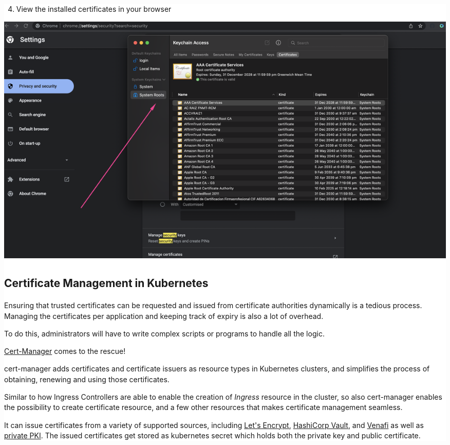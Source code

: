 4. View the installed certificates in your browser
   
![](./images/chrome-certificates-3.png)

## Certificate Management in Kubernetes

Ensuring that trusted certificates can be requested and issued from certificate authorities dynamically is a tedious process. Managing the certificates per application and keeping track of expiry is also a lot of overhead.

To do this, administrators will have to write complex scripts or programs to handle all the logic.

[Cert-Manager](https://cert-manager.io/) comes to the rescue! 

cert-manager adds certificates and certificate issuers as resource types in Kubernetes clusters, and simplifies the process of obtaining, renewing and using those certificates.

Similar to how Ingress Controllers are able to enable the creation of *Ingress* resource in the cluster, so also cert-manager enables the possibility to create certificate resource, and a few other resources that makes certificate management seamless.

It can issue certificates from a variety of supported sources, including [Let's Encrypt](https://letsencrypt.org/), [HashiCorp Vault](https://www.vaultproject.io/), and [Venafi](https://www.venafi.com/) as well as [private PKI](https://www.csoonline.com/article/3400836/what-is-pki-and-how-it-secures-just-about-everything-online.html). The issued certificates get stored as kubernetes secret which holds both the private key and public certificate.
